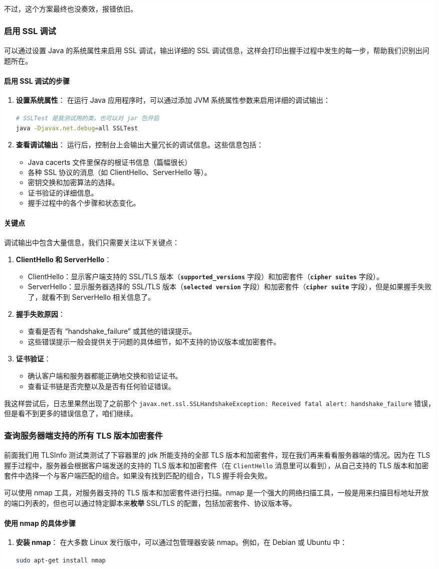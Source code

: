 不过，这个方案最终也没奏效，报错依旧。

### 启用 SSL 调试

可以通过设置 Java 的系统属性来启用 SSL 调试，输出详细的 SSL 调试信息，这样会打印出握手过程中发生的每一步，帮助我们识别出问题所在。

#### 启用 SSL 调试的步骤

1. **设置系统属性**：
   在运行 Java 应用程序时，可以通过添加 JVM 系统属性参数来启用详细的调试输出：
   ```sh
   # SSLTest 是我测试用的类，也可以对 jar 包开启
   java -Djavax.net.debug=all SSLTest
   ```

2. **查看调试输出**：
   运行后，控制台上会输出大量冗长的调试信息。这些信息包括：
   - Java cacerts 文件里保存的根证书信息（篇幅很长）
   - 各种 SSL 协议的消息（如 ClientHello、ServerHello 等）。
   - 密钥交换和加密算法的选择。
   - 证书验证的详细信息。
   - 握手过程中的各个步骤和状态变化。

#### 关键点

调试输出中包含大量信息，我们只需要关注以下关键点：

1. **ClientHello 和 ServerHello**：
   - ClientHello：显示客户端支持的 SSL/TLS 版本（**`supported_versions`** 字段）和加密套件（**`cipher suites`** 字段）。
   - ServerHello：显示服务器选择的 SSL/TLS 版本（**`selected version`** 字段）和加密套件（**`cipher suite`** 字段），但是如果握手失败了，就看不到 ServerHello 相关信息了。

2. **握手失败原因**：
   - 查看是否有 “handshake_failure” 或其他的错误提示。
   - 这些错误提示一般会提供关于问题的具体细节，如不支持的协议版本或加密套件。

3. **证书验证**：
   - 确认客户端和服务器都能正确地交换和验证证书。
   - 查看证书链是否完整以及是否有任何验证错误。

我这样尝试后，日志里果然出现了之前那个 `javax.net.ssl.SSLHandshakeException: Received fatal alert: handshake_failure` 错误，但是看不到更多的错误信息了，咱们继续。

### 查询服务器端支持的所有 TLS 版本加密套件

前面我们用 TLSInfo 测试类测试了下容器里的 jdk 所能支持的全部 TLS 版本和加密套件，现在我们再来看看服务器端的情况。因为在 TLS 握手过程中，服务器会根据客户端发送的支持的 TLS 版本和加密套件（在 `ClientHello` 消息里可以看到），从自己支持的 TLS 版本和加密套件中选择一个与客户端匹配的组合。如果没有找到匹配的组合，TLS 握手将会失败。

可以使用 nmap 工具，对服务器支持的 TLS 版本和加密套件进行扫描。nmap 是一个强大的网络扫描工具，一般是用来扫描目标地址开放的端口列表的，但也可以通过特定脚本来**枚举** SSL/TLS 的配置，包括加密套件、协议版本等。

#### 使用 nmap 的具体步骤

1. **安装 nmap**：
   在大多数 Linux 发行版中，可以通过包管理器安装 nmap。例如，在 Debian 或 Ubuntu 中：
   ```sh
   sudo apt-get install nmap
   ```
   